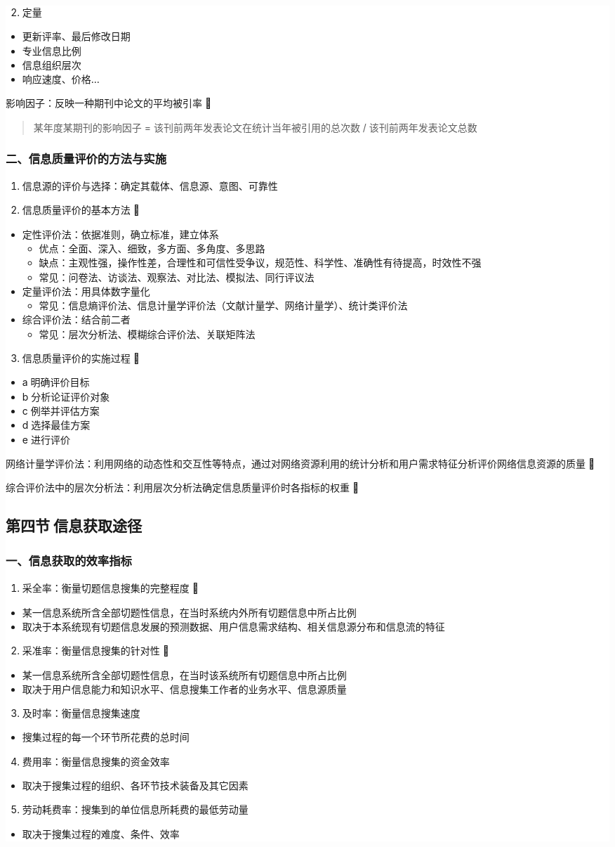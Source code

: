 2. 定量
  - 更新评率、最后修改日期
  - 专业信息比例
  - 信息组织层次
  - 响应速度、价格...

影响因子：反映一种期刊中论文的平均被引率 🎯

> 某年度某期刊的影响因子 = 该刊前两年发表论文在统计当年被引用的总次数 / 该刊前两年发表论文总数

### 二、信息质量评价的方法与实施

1. 信息源的评价与选择：确定其载体、信息源、意图、可靠性

2. 信息质量评价的基本方法 🎯
  - 定性评价法：依据准则，确立标准，建立体系
    - 优点：全面、深入、细致，多方面、多角度、多思路
    - 缺点：主观性强，操作性差，合理性和可信性受争议，规范性、科学性、准确性有待提高，时效性不强
    - 常见：问卷法、访谈法、观察法、对比法、模拟法、同行评议法
  - 定量评价法：用具体数字量化
    - 常见：信息熵评价法、信息计量学评价法（文献计量学、网络计量学）、统计类评价法
  - 综合评价法：结合前二者
    - 常见：层次分析法、模糊综合评价法、关联矩阵法

3. 信息质量评价的实施过程 🎯
  - a 明确评价目标
  - b 分析论证评价对象
  - c 例举并评估方案
  - d 选择最佳方案
  - e 进行评价

网络计量学评价法：利用网络的动态性和交互性等特点，通过对网络资源利用的统计分析和用户需求特征分析评价网络信息资源的质量 🎯

综合评价法中的层次分析法：利用层次分析法确定信息质量评价时各指标的权重 🎯

## 第四节 信息获取途径

### 一、信息获取的效率指标

1. 采全率：衡量切题信息搜集的完整程度 🎯
  - 某一信息系统所含全部切题性信息，在当时系统内外所有切题信息中所占比例
  - 取决于本系统现有切题信息发展的预测数据、用户信息需求结构、相关信息源分布和信息流的特征

2. 采准率：衡量信息搜集的针对性 🎯
  - 某一信息系统所含全部切题性信息，在当时该系统所有切题信息中所占比例
  - 取决于用户信息能力和知识水平、信息搜集工作者的业务水平、信息源质量

3. 及时率：衡量信息搜集速度
  - 搜集过程的每一个环节所花费的总时间

4. 费用率：衡量信息搜集的资金效率
  - 取决于搜集过程的组织、各环节技术装备及其它因素

5. 劳动耗费率：搜集到的单位信息所耗费的最低劳动量
  - 取决于搜集过程的难度、条件、效率
